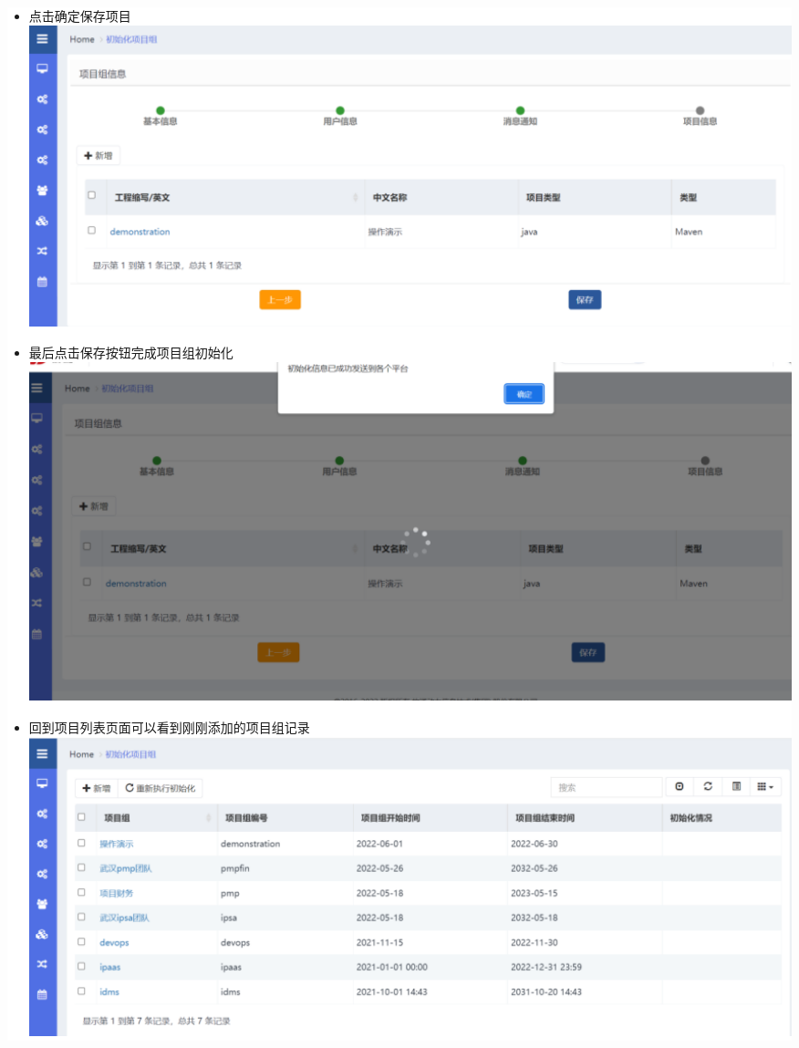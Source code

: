 - 点击确定保存项目
<img src="doc/referencebook/v1.0.0/images/1.0.0/chushihua-18.png" width="900px"></img>

- 最后点击保存按钮完成项目组初始化
<img src="doc/referencebook/v1.0.0/images/1.0.0/chushihua-19.png" width="900px"></img>

- 回到项目列表页面可以看到刚刚添加的项目组记录
<img src="doc/referencebook/v1.0.0/images/1.0.0/chushihua-20.png" width="900px"></img>
